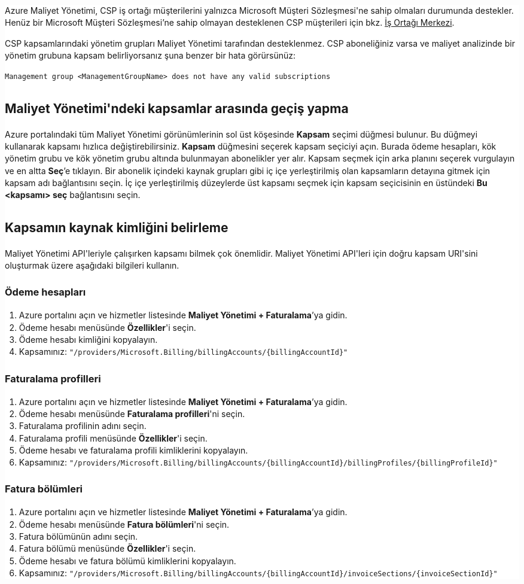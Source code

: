 Azure Maliyet Yönetimi, CSP iş ortağı müşterilerini yalnızca Microsoft Müşteri Sözleşmesi'ne sahip olmaları durumunda destekler. Henüz bir Microsoft Müşteri Sözleşmesi’ne sahip olmayan desteklenen CSP müşterileri için bkz. [İş Ortağı Merkezi](https://docs.microsoft.com/azure/cloud-solution-provider/overview/partner-center-overview).

CSP kapsamlarındaki yönetim grupları Maliyet Yönetimi tarafından desteklenmez. CSP aboneliğiniz varsa ve maliyet analizinde bir yönetim grubuna kapsam belirliyorsanız şuna benzer bir hata görürsünüz:

`Management group <ManagementGroupName> does not have any valid subscriptions`

## <a name="switch-between-scopes-in-cost-management"></a>Maliyet Yönetimi'ndeki kapsamlar arasında geçiş yapma

Azure portalındaki tüm Maliyet Yönetimi görünümlerinin sol üst köşesinde **Kapsam** seçimi düğmesi bulunur. Bu düğmeyi kullanarak kapsamı hızlıca değiştirebilirsiniz. **Kapsam** düğmesini seçerek kapsam seçiciyi açın. Burada ödeme hesapları, kök yönetim grubu ve kök yönetim grubu altında bulunmayan abonelikler yer alır. Kapsam seçmek için arka planını seçerek vurgulayın ve en altta **Seç**’e tıklayın. Bir abonelik içindeki kaynak grupları gibi iç içe yerleştirilmiş olan kapsamların detayına gitmek için kapsam adı bağlantısını seçin. İç içe yerleştirilmiş düzeylerde üst kapsamı seçmek için kapsam seçicisinin en üstündeki **Bu &lt;kapsamı&gt; seç** bağlantısını seçin.

## <a name="identify-the-resource-id-for-a-scope"></a>Kapsamın kaynak kimliğini belirleme

Maliyet Yönetimi API'leriyle çalışırken kapsamı bilmek çok önemlidir. Maliyet Yönetimi API'leri için doğru kapsam URI'sini oluşturmak üzere aşağıdaki bilgileri kullanın.

### <a name="billing-accounts"></a>Ödeme hesapları

1. Azure portalını açın ve hizmetler listesinde **Maliyet Yönetimi + Faturalama**’ya gidin.
2. Ödeme hesabı menüsünde **Özellikler**'i seçin.
3. Ödeme hesabı kimliğini kopyalayın.
4. Kapsamınız: `"/providers/Microsoft.Billing/billingAccounts/{billingAccountId}"`

### <a name="billing-profiles"></a>Faturalama profilleri

1. Azure portalını açın ve hizmetler listesinde **Maliyet Yönetimi + Faturalama**’ya gidin.
2. Ödeme hesabı menüsünde **Faturalama profilleri**'ni seçin.
3. Faturalama profilinin adını seçin.
4. Faturalama profili menüsünde **Özellikler**'i seçin.
5. Ödeme hesabı ve faturalama profili kimliklerini kopyalayın.
6. Kapsamınız: `"/providers/Microsoft.Billing/billingAccounts/{billingAccountId}/billingProfiles/{billingProfileId}"`

### <a name="invoice-sections"></a>Fatura bölümleri

1. Azure portalını açın ve hizmetler listesinde **Maliyet Yönetimi + Faturalama**’ya gidin.
2. Ödeme hesabı menüsünde **Fatura bölümleri**'ni seçin.
3. Fatura bölümünün adını seçin.
4. Fatura bölümü menüsünde **Özellikler**'i seçin.
5. Ödeme hesabı ve fatura bölümü kimliklerini kopyalayın.
6. Kapsamınız: `"/providers/Microsoft.Billing/billingAccounts/{billingAccountId}/invoiceSections/{invoiceSectionId}"`

